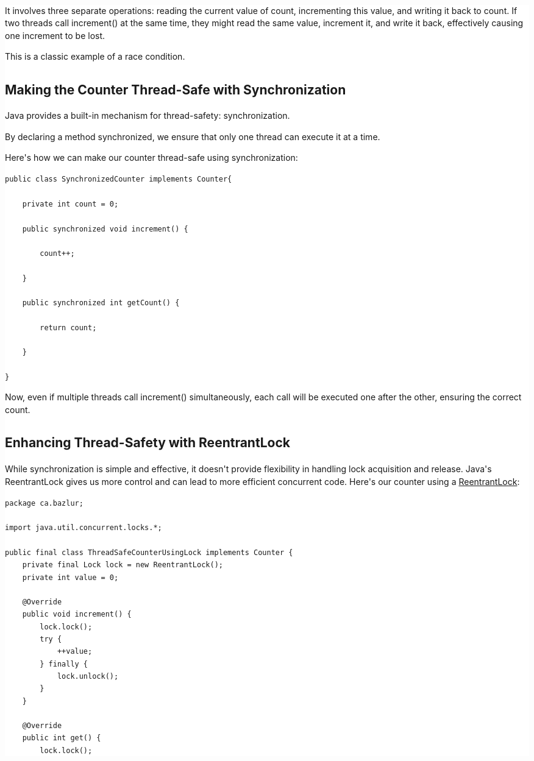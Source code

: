 It involves three separate operations: reading the current value of count, incrementing this value, and writing it back to count. If two threads call increment() at the same time, they might read the same value, increment it, and write it back, effectively causing one increment to be lost.

This is a classic example of a race condition.

**Making the Counter Thread-Safe with Synchronization**
-------------------------------------------------------

Java provides a built-in mechanism for thread-safety: synchronization.

By declaring a method synchronized, we ensure that only one thread can execute it at a time.

Here's how we can make our counter thread-safe using synchronization:

```
public class SynchronizedCounter implements Counter{

    private int count = 0;

    public synchronized void increment() {

        count++;

    }

    public synchronized int getCount() {

        return count;

    }

}
```

Now, even if multiple threads call increment() simultaneously, each call will be executed one after the other, ensuring the correct count.

**Enhancing Thread-Safety with ReentrantLock**
----------------------------------------------

While synchronization is simple and effective, it doesn't provide flexibility in handling lock acquisition and release. Java's ReentrantLock gives us more control and can lead to more efficient concurrent code. Here's our counter using a [ReentrantLock](https://docs.oracle.com/en/java/javase/17/docs/api/java.base/java/util/concurrent/locks/ReentrantLock.html):

```
package ca.bazlur;

import java.util.concurrent.locks.*;

public final class ThreadSafeCounterUsingLock implements Counter {
    private final Lock lock = new ReentrantLock();
    private int value = 0;

    @Override
    public void increment() {
        lock.lock();
        try {
            ++value;
        } finally {
            lock.unlock();
        }
    }

    @Override
    public int get() {
        lock.lock();
```